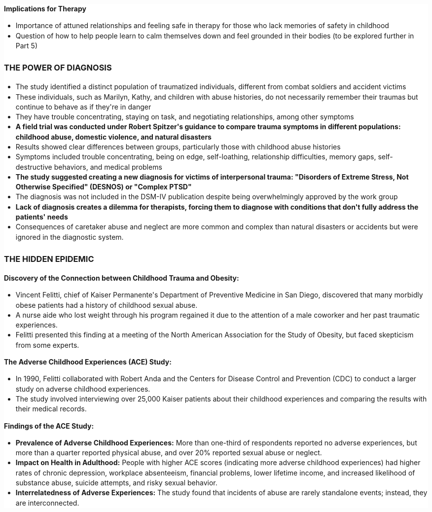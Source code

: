 **Implications for Therapy**

- Importance of attuned relationships and feeling safe in therapy for those who lack memories of safety in childhood
- Question of how to help people learn to calm themselves down and feel grounded in their bodies (to be explored further in Part 5)

### THE POWER OF DIAGNOSIS

* The study identified a distinct population of traumatized individuals, different from combat soldiers and accident victims
* These individuals, such as Marilyn, Kathy, and children with abuse histories, do not necessarily remember their traumas but continue to behave as if they're in danger
* They have trouble concentrating, staying on task, and negotiating relationships, among other symptoms
* **A field trial was conducted under Robert Spitzer's guidance to compare trauma symptoms in different populations: childhood abuse, domestic violence, and natural disasters**
* Results showed clear differences between groups, particularly those with childhood abuse histories
* Symptoms included trouble concentrating, being on edge, self-loathing, relationship difficulties, memory gaps, self-destructive behaviors, and medical problems
* **The study suggested creating a new diagnosis for victims of interpersonal trauma: "Disorders of Extreme Stress, Not Otherwise Specified" (DESNOS) or "Complex PTSD"**
* The diagnosis was not included in the DSM-IV publication despite being overwhelmingly approved by the work group
* **Lack of diagnosis creates a dilemma for therapists, forcing them to diagnose with conditions that don't fully address the patients' needs**
* Consequences of caretaker abuse and neglect are more common and complex than natural disasters or accidents but were ignored in the diagnostic system.

### THE HIDDEN EPIDEMIC

**Discovery of the Connection between Childhood Trauma and Obesity:**
- Vincent Felitti, chief of Kaiser Permanente's Department of Preventive Medicine in San Diego, discovered that many morbidly obese patients had a history of childhood sexual abuse.
- A nurse aide who lost weight through his program regained it due to the attention of a male coworker and her past traumatic experiences.
- Felitti presented this finding at a meeting of the North American Association for the Study of Obesity, but faced skepticism from some experts.

**The Adverse Childhood Experiences (ACE) Study:**
- In 1990, Felitti collaborated with Robert Anda and the Centers for Disease Control and Prevention (CDC) to conduct a larger study on adverse childhood experiences.
- The study involved interviewing over 25,000 Kaiser patients about their childhood experiences and comparing the results with their medical records.

**Findings of the ACE Study:**
- **Prevalence of Adverse Childhood Experiences:** More than one-third of respondents reported no adverse experiences, but more than a quarter reported physical abuse, and over 20% reported sexual abuse or neglect.
- **Impact on Health in Adulthood:** People with higher ACE scores (indicating more adverse childhood experiences) had higher rates of chronic depression, workplace absenteeism, financial problems, lower lifetime income, and increased likelihood of substance abuse, suicide attempts, and risky sexual behavior.
- **Interrelatedness of Adverse Experiences:** The study found that incidents of abuse are rarely standalone events; instead, they are interconnected.
